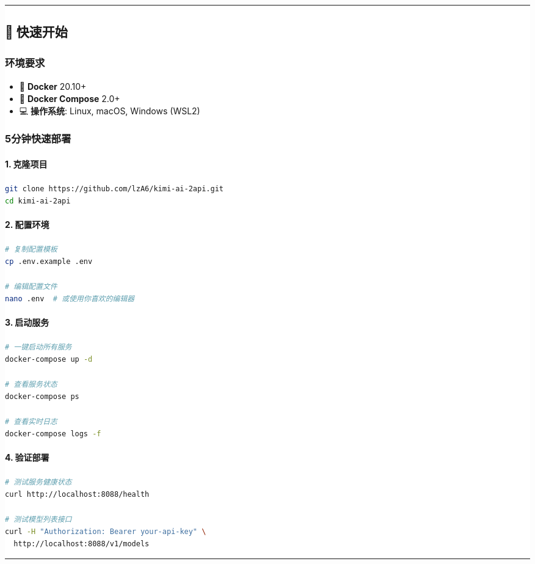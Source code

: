 </div>

---

## 🚀 快速开始

### 环境要求

- 🐳 **Docker** 20.10+
- 🐙 **Docker Compose** 2.0+
- 💻 **操作系统**: Linux, macOS, Windows (WSL2)

### 5分钟快速部署

#### 1. 克隆项目
```bash
git clone https://github.com/lzA6/kimi-ai-2api.git
cd kimi-ai-2api
```

#### 2. 配置环境
```bash
# 复制配置模板
cp .env.example .env

# 编辑配置文件
nano .env  # 或使用你喜欢的编辑器
```

#### 3. 启动服务
```bash
# 一键启动所有服务
docker-compose up -d

# 查看服务状态
docker-compose ps

# 查看实时日志
docker-compose logs -f
```

#### 4. 验证部署
```bash
# 测试服务健康状态
curl http://localhost:8088/health

# 测试模型列表接口
curl -H "Authorization: Bearer your-api-key" \
  http://localhost:8088/v1/models
```

---
